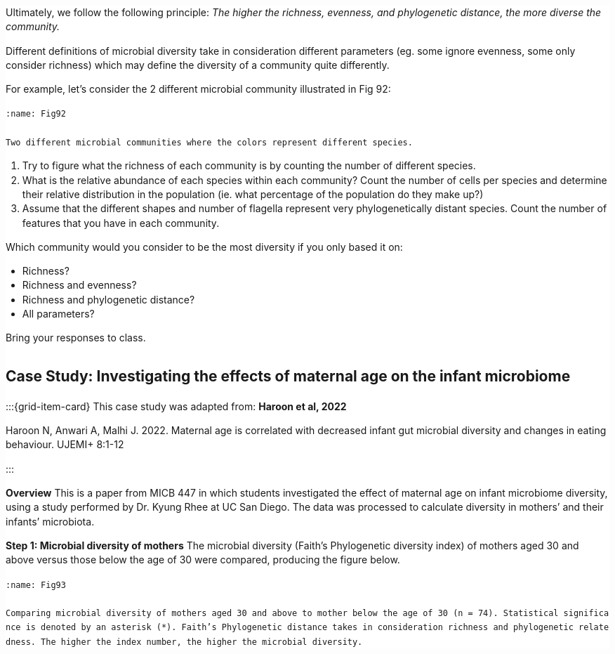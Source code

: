 Ultimately, we follow the following principle: *The higher the richness, evenness, and phylogenetic distance, the more diverse the community.* 

Different definitions of microbial diversity take in consideration different parameters (eg. some ignore evenness, some only consider richness) which may define the diversity of a community quite differently. 

For example, let’s consider the 2 different microbial community illustrated in Fig 92:

```{figure} Figures/Unit_2/1-6.png
:name: Fig92

Two different microbial communities where the colors represent different species.
```

1. Try to figure what the richness of each community is by counting the number of different species.
2. What is the relative abundance of each species within each community? Count the number of cells per species and determine their relative distribution in the population (ie. what percentage of the population do they make up?)
3. Assume that the different shapes and number of flagella represent very phylogenetically distant species. Count the number of features that you have in each community. 

Which community would you consider to be the most diversity if you only based it on:

- Richness?
- Richness and evenness?
- Richness and phylogenetic distance?
- All parameters?

Bring your responses to class.


## Case Study: Investigating the effects of maternal age on the infant microbiome


:::{grid-item-card}
This case study was adapted from: **Haroon et al, 2022**

Haroon N, Anwari A, Malhi J. 2022. Maternal age is correlated with decreased infant gut microbial diversity and changes in eating behaviour. UJEMI+ 8:1-12 

:::


**Overview**
This is a paper from MICB 447 in which students investigated the effect of maternal age on infant microbiome diversity, using a study performed by Dr. Kyung Rhee at UC San Diego. The data was processed to calculate diversity in mothers’ and their infants’ microbiota. 

**Step 1: Microbial diversity of mothers**
The microbial diversity (Faith’s Phylogenetic diversity index) of mothers aged 30 and above versus those below the age of 30 were compared, producing the figure below. 
  
```{figure} Figures/Unit_2/1-7.png
:name: Fig93

Comparing microbial diversity of mothers aged 30 and above to mother below the age of 30 (n = 74). Statistical significance is denoted by an asterisk (*). Faith’s Phylogenetic distance takes in consideration richness and phylogenetic relatedness. The higher the index number, the higher the microbial diversity.
```
